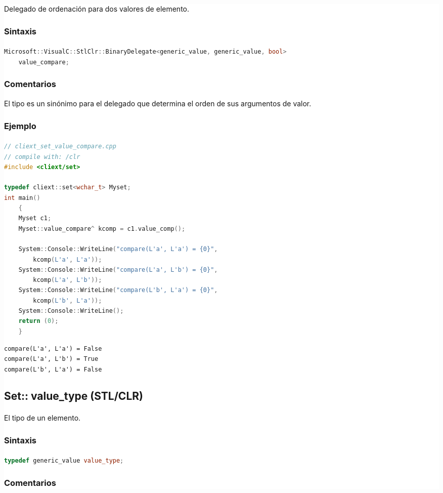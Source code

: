 Delegado de ordenación para dos valores de elemento.

### <a name="syntax"></a>Sintaxis

```cpp
Microsoft::VisualC::StlClr::BinaryDelegate<generic_value, generic_value, bool>
    value_compare;
```

### <a name="remarks"></a>Comentarios

El tipo es un sinónimo para el delegado que determina el orden de sus argumentos de valor.

### <a name="example"></a>Ejemplo

```cpp
// cliext_set_value_compare.cpp
// compile with: /clr
#include <cliext/set>

typedef cliext::set<wchar_t> Myset;
int main()
    {
    Myset c1;
    Myset::value_compare^ kcomp = c1.value_comp();

    System::Console::WriteLine("compare(L'a', L'a') = {0}",
        kcomp(L'a', L'a'));
    System::Console::WriteLine("compare(L'a', L'b') = {0}",
        kcomp(L'a', L'b'));
    System::Console::WriteLine("compare(L'b', L'a') = {0}",
        kcomp(L'b', L'a'));
    System::Console::WriteLine();
    return (0);
    }
```

```Output
compare(L'a', L'a') = False
compare(L'a', L'b') = True
compare(L'b', L'a') = False
```

## <a name="value_type"></a> Set:: value_type (STL/CLR)

El tipo de un elemento.

### <a name="syntax"></a>Sintaxis

```cpp
typedef generic_value value_type;
```

### <a name="remarks"></a>Comentarios
